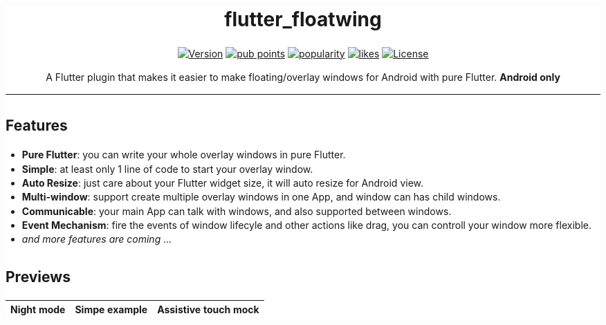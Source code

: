 <div align="center">

# flutter_floatwing

[![Version](https://img.shields.io/pub/v/flutter_floatwing.svg)](https://pub.dartlang.org/packages/flutter_floatwing)
[![pub points](https://badges.bar/flutter_floatwing/pub%20points)](https://pub.dev/packages/flutter_floatwing/score)
[![popularity](https://badges.bar/flutter_floatwing/popularity)](https://pub.dev/packages/flutter_floatwing/score)
[![likes](https://badges.bar/flutter_floatwing/likes)](https://pub.dev/packages/flutter_floatwing/score)
[![License](https://img.shields.io/badge/license-AL2-blue.svg)](https://github.com/jiusanzhou/flutter_floatwing/blob/master/LICENSE)

A Flutter plugin that makes it easier to make floating/overlay windows for Android with pure Flutter. **Android only**

</div>

---

## Features

- **Pure Flutter**: you can write your whole overlay windows in pure Flutter.
- **Simple**: at least only 1 line of code to start your overlay window.
- **Auto Resize**: just care about your Flutter widget size, it will auto resize for Android view.
- **Multi-window**: support create multiple overlay windows in one App, and window can has child windows.
- **Communicable**: your main App can talk with windows, and also supported between windows.
- **Event Mechanism**: fire the events of window lifecyle and other actions like drag, you can controll your window more flexible.
- *and more features are coming ...*

## Previews

|Night mode|Simpe example|Assistive touch mock|
|:-:|:-:|:-:|
